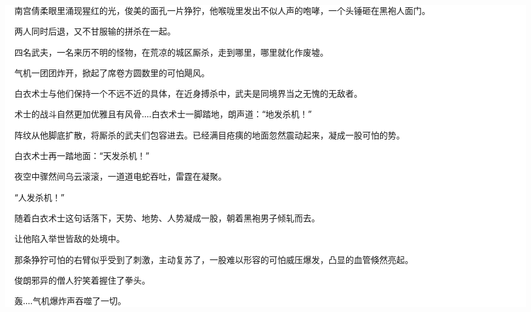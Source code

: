     南宫倩柔眼里涌现猩红的光，俊美的面孔一片狰狞，他喉咙里发出不似人声的咆哮，一个头锤砸在黑袍人面门。

    两人同时后退，又不甘服输的拼杀在一起。

    四名武夫，一名来历不明的怪物，在荒凉的城区厮杀，走到哪里，哪里就化作废墟。

    气机一团团炸开，掀起了席卷方圆数里的可怕飓风。

    白衣术士与他们保持一个不远不近的具体，在近身搏杀中，武夫是同境界当之无愧的无敌者。

    术士的战斗自然更加优雅且有风骨....白衣术士一脚踏地，朗声道：“地发杀机！”

    阵纹从他脚底扩散，将厮杀的武夫们包容进去。已经满目疮痍的地面忽然震动起来，凝成一股可怕的势。

    白衣术士再一踏地面：“天发杀机！”

    夜空中骤然间乌云滚滚，一道道电蛇吞吐，雷霆在凝聚。

    “人发杀机！”

    随着白衣术士这句话落下，天势、地势、人势凝成一股，朝着黑袍男子倾轧而去。

    让他陷入举世皆敌的处境中。

    那条狰狞可怕的右臂似乎受到了刺激，主动复苏了，一股难以形容的可怕威压爆发，凸显的血管倏然亮起。

    俊朗邪异的僧人狞笑着握住了拳头。

    轰....气机爆炸声吞噬了一切。